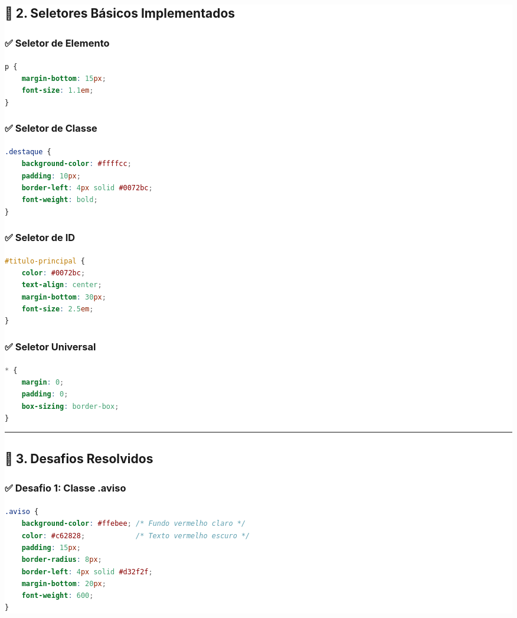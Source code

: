 
## 🎯 **2. Seletores Básicos Implementados**

### ✅ **Seletor de Elemento**
```css
p { 
    margin-bottom: 15px;
    font-size: 1.1em;
}
```

### ✅ **Seletor de Classe**
```css
.destaque { 
    background-color: #ffffcc;
    padding: 10px;
    border-left: 4px solid #0072bc;
    font-weight: bold;
}
```

### ✅ **Seletor de ID**
```css
#titulo-principal {
    color: #0072bc;
    text-align: center;
    margin-bottom: 30px;
    font-size: 2.5em;
}
```

### ✅ **Seletor Universal**
```css
* { 
    margin: 0;
    padding: 0;
    box-sizing: border-box;
}
```

---

## 🚀 **3. Desafios Resolvidos**

### ✅ **Desafio 1: Classe .aviso**
```css
.aviso {
    background-color: #ffebee; /* Fundo vermelho claro */
    color: #c62828;            /* Texto vermelho escuro */
    padding: 15px;
    border-radius: 8px;
    border-left: 4px solid #d32f2f;
    margin-bottom: 20px;
    font-weight: 600;
}
```
